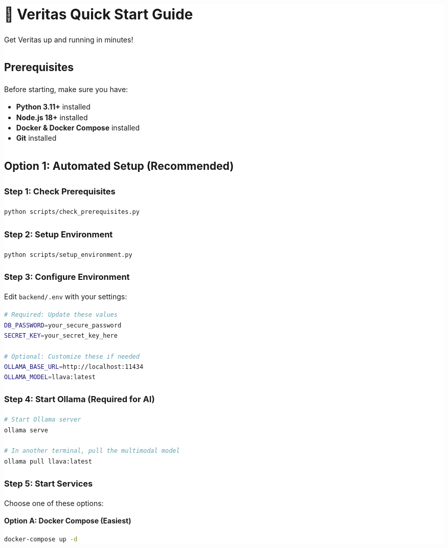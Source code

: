 # 🚀 Veritas Quick Start Guide

Get Veritas up and running in minutes!

## Prerequisites

Before starting, make sure you have:
- **Python 3.11+** installed
- **Node.js 18+** installed  
- **Docker & Docker Compose** installed
- **Git** installed

## Option 1: Automated Setup (Recommended)

### Step 1: Check Prerequisites
```bash
python scripts/check_prerequisites.py
```

### Step 2: Setup Environment
```bash
python scripts/setup_environment.py
```

### Step 3: Configure Environment
Edit `backend/.env` with your settings:
```bash
# Required: Update these values
DB_PASSWORD=your_secure_password
SECRET_KEY=your_secret_key_here

# Optional: Customize these if needed
OLLAMA_BASE_URL=http://localhost:11434
OLLAMA_MODEL=llava:latest
```

### Step 4: Start Ollama (Required for AI)
```bash
# Start Ollama server
ollama serve

# In another terminal, pull the multimodal model
ollama pull llava:latest
```

### Step 5: Start Services
Choose one of these options:

**Option A: Docker Compose (Easiest)**
```bash
docker-compose up -d
```
